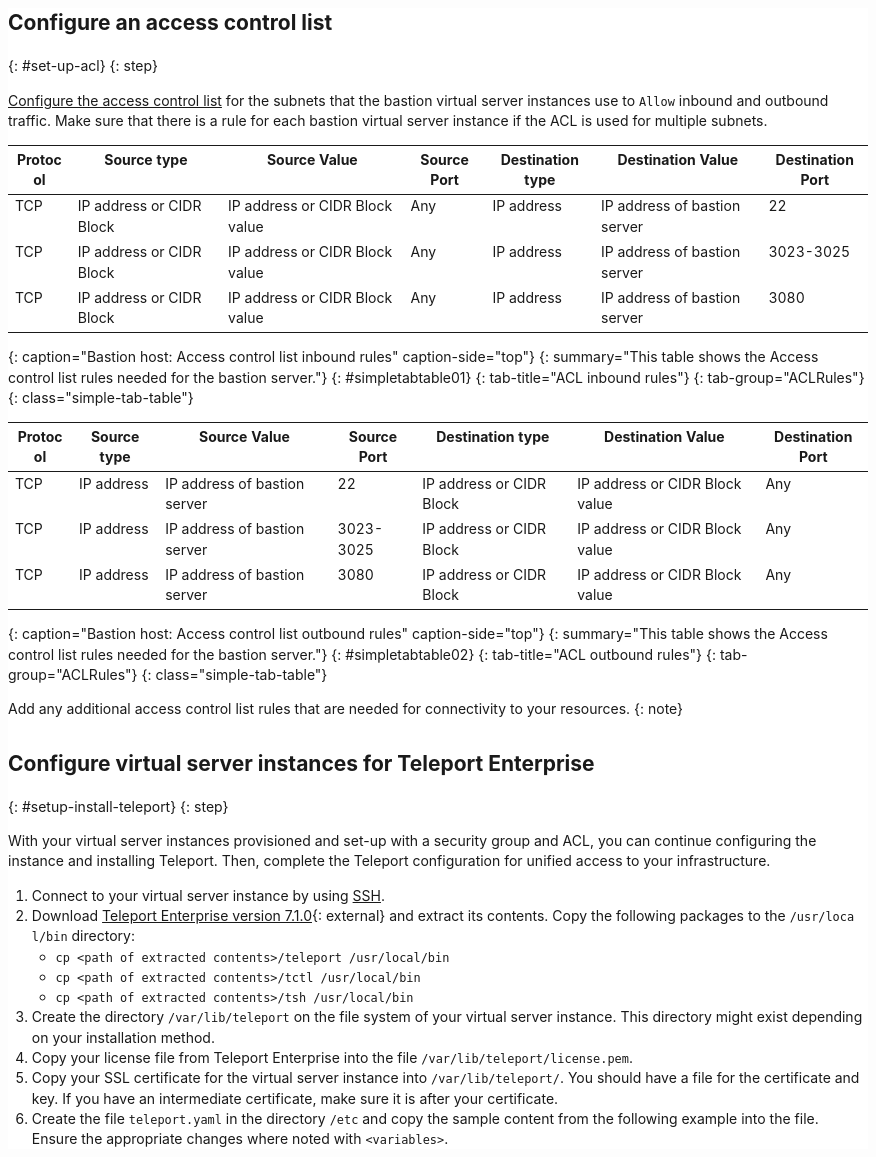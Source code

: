 ## Configure an access control list
{: #set-up-acl}
{: step}

[Configure the access control list](/docs/vpc?topic=vpc-using-acls) for the subnets that the bastion virtual server instances use to `Allow` inbound and outbound traffic. Make sure that there is a rule for each bastion virtual server instance if the ACL is used for multiple subnets.

   | Protocol | Source type | Source Value | Source Port | Destination type | Destination Value | Destination Port |
   |--------|---------------|----------|-----------|-----------|-----------|-----------|
   | TCP | IP address or CIDR Block | IP address or CIDR Block value | Any | IP address | IP address of bastion server | 22 |
   | TCP | IP address or CIDR Block | IP address or CIDR Block value | Any | IP address | IP address of bastion server | 3023-3025 |
   | TCP | IP address or CIDR Block | IP address or CIDR Block value | Any | IP address | IP address of bastion server | 3080 |
   {: caption="Bastion host: Access control list inbound rules" caption-side="top"}
   {: summary="This table shows the Access control list rules needed for the bastion server."}
   {: #simpletabtable01}
   {: tab-title="ACL inbound rules"}
   {: tab-group="ACLRules"}
   {: class="simple-tab-table"}

   | Protocol | Source type | Source Value | Source Port | Destination type | Destination Value | Destination Port |
   |------------|---------------|----------|-----------|-----------|-----------|-----------|
   | TCP | IP address | IP address of bastion server | 22 | IP address or CIDR Block| IP address or CIDR Block value| Any |
   | TCP | IP address | IP address of bastion server | 3023-3025 | IP address or CIDR Block| IP address or CIDR Block value| Any |
   | TCP | IP address | IP address of bastion server | 3080 | IP address or CIDR Block| IP address or CIDR Block value| Any |
   {: caption="Bastion host: Access control list outbound rules" caption-side="top"}
   {: summary="This table shows the Access control list rules needed for the bastion server."}
   {: #simpletabtable02}
   {: tab-title="ACL outbound rules"}
   {: tab-group="ACLRules"}
   {: class="simple-tab-table"}

   Add any additional access control list rules that are needed for connectivity to your resources.
   {: note}

## Configure virtual server instances for Teleport Enterprise
{: #setup-install-teleport}
{: step}

With your virtual server instances provisioned and set-up with a security group and ACL, you can continue configuring the instance and installing Teleport. Then, complete the Teleport configuration for unified access to your infrastructure.  

1. Connect to your virtual server instance by using [SSH](/docs/vpc?topic=vpc-vsi_is_connecting_linux).
1. Download [Teleport Enterprise version 7.1.0](https://get.gravitational.com/teleport-ent-v7.1.0-linux-amd64-bin.tar.gz){: external} and extract its contents. Copy the following packages to the `/usr/local/bin` directory:
   * `cp <path of extracted contents>/teleport /usr/local/bin`
   * `cp <path of extracted contents>/tctl /usr/local/bin`
   * `cp <path of extracted contents>/tsh /usr/local/bin`
1. Create the directory `/var/lib/teleport` on the file system of your virtual server instance. This directory might exist depending on your installation method.
1. Copy your license file from Teleport Enterprise into the file `/var/lib/teleport/license.pem`.
1. Copy your SSL certificate for the virtual server instance into `/var/lib/teleport/`. You should have a file for the certificate and key. If you have an intermediate certificate, make sure it is after your certificate. 
1. Create the file `teleport.yaml` in the directory `/etc` and copy the sample content from the following example into the file. Ensure the appropriate changes where noted with `<variables>`. 
